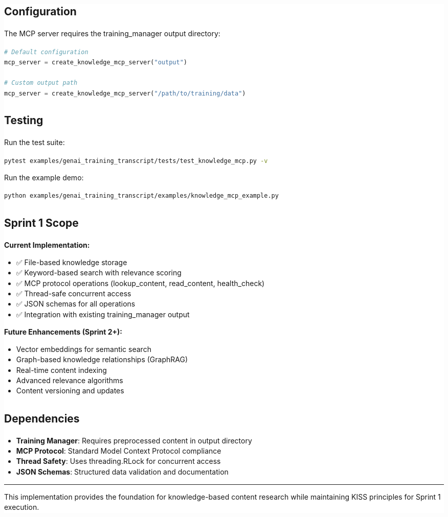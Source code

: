 ## Configuration

The MCP server requires the training_manager output directory:

```python
# Default configuration
mcp_server = create_knowledge_mcp_server("output")

# Custom output path
mcp_server = create_knowledge_mcp_server("/path/to/training/data")
```

## Testing

Run the test suite:
```bash
pytest examples/genai_training_transcript/tests/test_knowledge_mcp.py -v
```

Run the example demo:
```bash
python examples/genai_training_transcript/examples/knowledge_mcp_example.py
```

## Sprint 1 Scope

**Current Implementation:**
- ✅ File-based knowledge storage
- ✅ Keyword-based search with relevance scoring
- ✅ MCP protocol operations (lookup_content, read_content, health_check)
- ✅ Thread-safe concurrent access
- ✅ JSON schemas for all operations
- ✅ Integration with existing training_manager output

**Future Enhancements (Sprint 2+):**
- Vector embeddings for semantic search
- Graph-based knowledge relationships (GraphRAG)
- Real-time content indexing
- Advanced relevance algorithms
- Content versioning and updates

## Dependencies

- **Training Manager**: Requires preprocessed content in output directory
- **MCP Protocol**: Standard Model Context Protocol compliance
- **Thread Safety**: Uses threading.RLock for concurrent access
- **JSON Schemas**: Structured data validation and documentation

---

This implementation provides the foundation for knowledge-based content research while maintaining KISS principles for Sprint 1 execution.